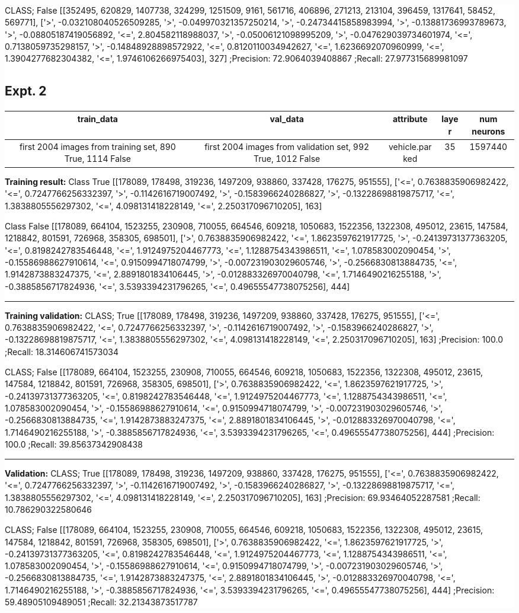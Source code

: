 CLASS; False [[352495, 620829, 1407738, 324299, 1251509, 9161, 561716, 406896, 271213, 213104, 396459, 1317641, 58452, 569771], ['>', -0.032108040526509285, '>', -0.049970321357250214, '>', -0.24734415858983994, '>', -0.13881736993789673, '>', -0.08805187419056892, '<=', 2.804582118988037, '>', -0.05006121098995209, '>', -0.047629039734601974, '<=', 0.7138059735298157, '>', -0.14848928898572922, '<=', 0.8120110034942627, '<=', 1.6236692070960999, '<=', 1.3904277682304382, '<=', 1.9746106266975403], 327] ;Precision: 72.9064039408867 ;Recall: 27.977315689981097




## Expt. 2
|  train_data   | val_data | attribute | layer  | num neurons |
|  :----:       | :----:   | :----:    | :----: | :----:      |
| first 2004 images from training set, 890 True, 1114 False | first 2004 images from validation set, 992 True, 1012 False | vehicle.parked | 35 | 1597440 |	


__Training result:__
Class True [[178089, 178498, 319236, 1497209, 938860, 337428, 176275, 951555], ['<=', 0.7638835906982422, '<=', 0.7247766256332397, '>', -0.1142616719007492, '>', -0.1583966240286827, '>', -0.13228698819875717, '<=', 1.3838805556297302, '<=', 4.098131418228149, '<=', 2.250317096710205], 163]

Class False [[178089, 664104, 1523255, 230908, 710055, 664546, 609218, 1050683, 1522356, 1322308, 495012, 23615, 147584, 1218842, 801591, 726968, 358305, 698501], ['>', 0.7638835906982422, '<=', 1.8623597621917725, '>', -0.24139731377363205, '<=', 0.8198242783546448, '<=', 1.9124975204467773, '<=', 1.1288754343986511, '<=', 1.078583002090454, '>', -0.15586988627910614, '<=', 0.9150994718074799, '>', -0.007231903029605746, '>', -0.2566830813884735, '<=', 1.9142873883247375, '<=', 2.8891801834106445, '>', -0.012883326970040798, '<=', 1.7146490216255188, '>', -0.3885856717824936, '<=', 3.5393394231796265, '<=', 0.49655547738075256], 444]

-------------------------------------------------------------

__Training validation:__
CLASS; True [[178089, 178498, 319236, 1497209, 938860, 337428, 176275, 951555], ['<=', 0.7638835906982422, '<=', 0.7247766256332397, '>', -0.1142616719007492, '>', -0.1583966240286827, '>', -0.13228698819875717, '<=', 1.3838805556297302, '<=', 4.098131418228149, '<=', 2.250317096710205], 163] ;Precision: 100.0 ;Recall: 18.314606741573034

CLASS; False [[178089, 664104, 1523255, 230908, 710055, 664546, 609218, 1050683, 1522356, 1322308, 495012, 23615, 147584, 1218842, 801591, 726968, 358305, 698501], ['>', 0.7638835906982422, '<=', 1.8623597621917725, '>', -0.24139731377363205, '<=', 0.8198242783546448, '<=', 1.9124975204467773, '<=', 1.1288754343986511, '<=', 1.078583002090454, '>', -0.15586988627910614, '<=', 0.9150994718074799, '>', -0.007231903029605746, '>', -0.2566830813884735, '<=', 1.9142873883247375, '<=', 2.8891801834106445, '>', -0.012883326970040798, '<=', 1.7146490216255188, '>', -0.3885856717824936, '<=', 3.5393394231796265, '<=', 0.49655547738075256], 444] ;Precision: 100.0 ;Recall: 39.85637342908438

-------------------------------------------------------------

__Validation:__
CLASS; True [[178089, 178498, 319236, 1497209, 938860, 337428, 176275, 951555], ['<=', 0.7638835906982422, '<=', 0.7247766256332397, '>', -0.1142616719007492, '>', -0.1583966240286827, '>', -0.13228698819875717, '<=', 1.3838805556297302, '<=', 4.098131418228149, '<=', 2.250317096710205], 163] ;Precision: 69.93464052287581 ;Recall: 10.786290322580646

CLASS; False [[178089, 664104, 1523255, 230908, 710055, 664546, 609218, 1050683, 1522356, 1322308, 495012, 23615, 147584, 1218842, 801591, 726968, 358305, 698501], ['>', 0.7638835906982422, '<=', 1.8623597621917725, '>', -0.24139731377363205, '<=', 0.8198242783546448, '<=', 1.9124975204467773, '<=', 1.1288754343986511, '<=', 1.078583002090454, '>', -0.15586988627910614, '<=', 0.9150994718074799, '>', -0.007231903029605746, '>', -0.2566830813884735, '<=', 1.9142873883247375, '<=', 2.8891801834106445, '>', -0.012883326970040798, '<=', 1.7146490216255188, '>', -0.3885856717824936, '<=', 3.5393394231796265, '<=', 0.49655547738075256], 444] ;Precision: 59.48905109489051 ;Recall: 32.21343873517787
